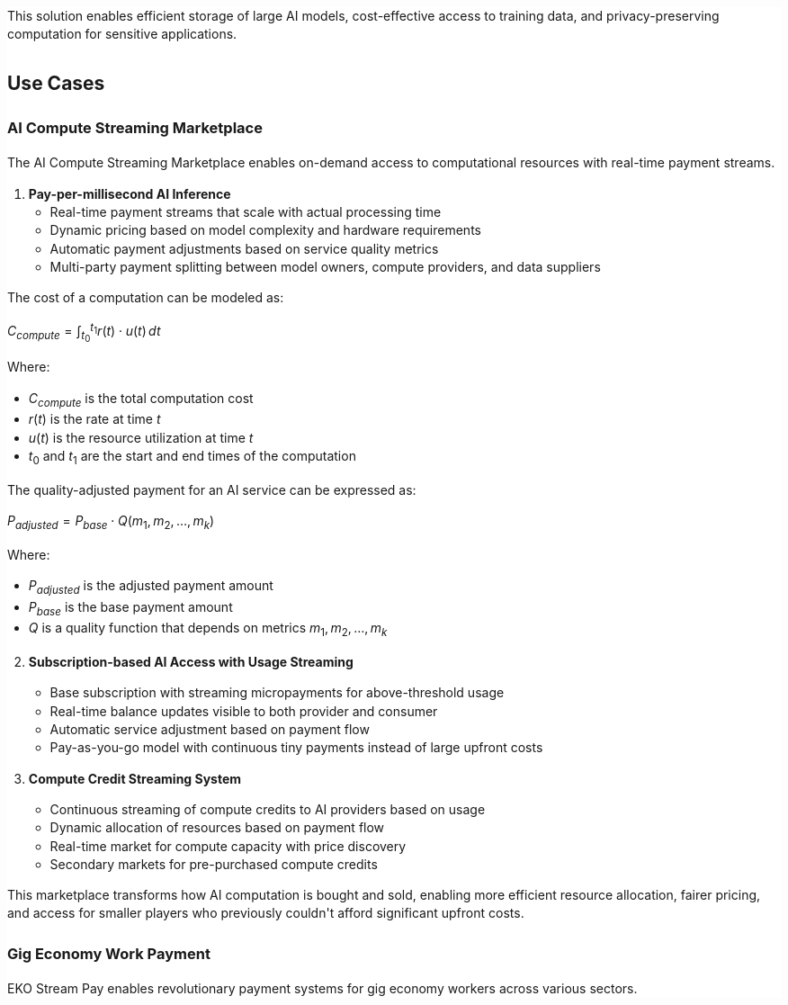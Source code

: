 This solution enables efficient storage of large AI models, cost-effective access to training data, and privacy-preserving computation for sensitive applications.

## Use Cases

### AI Compute Streaming Marketplace

The AI Compute Streaming Marketplace enables on-demand access to computational resources with real-time payment streams.

1. **Pay-per-millisecond AI Inference**
   - Real-time payment streams that scale with actual processing time
   - Dynamic pricing based on model complexity and hardware requirements
   - Automatic payment adjustments based on service quality metrics
   - Multi-party payment splitting between model owners, compute providers, and data suppliers

The cost of a computation can be modeled as:

$C_{compute} = \int_{t_0}^{t_1} r(t) \cdot u(t) \, dt$

Where:
- $C_{compute}$ is the total computation cost
- $r(t)$ is the rate at time $t$
- $u(t)$ is the resource utilization at time $t$
- $t_0$ and $t_1$ are the start and end times of the computation

The quality-adjusted payment for an AI service can be expressed as:

$P_{adjusted} = P_{base} \cdot Q(m_1, m_2, \ldots, m_k)$

Where:
- $P_{adjusted}$ is the adjusted payment amount
- $P_{base}$ is the base payment amount
- $Q$ is a quality function that depends on metrics $m_1, m_2, \ldots, m_k$

2. **Subscription-based AI Access with Usage Streaming**
   - Base subscription with streaming micropayments for above-threshold usage
   - Real-time balance updates visible to both provider and consumer
   - Automatic service adjustment based on payment flow
   - Pay-as-you-go model with continuous tiny payments instead of large upfront costs

3. **Compute Credit Streaming System**
   - Continuous streaming of compute credits to AI providers based on usage
   - Dynamic allocation of resources based on payment flow
   - Real-time market for compute capacity with price discovery
   - Secondary markets for pre-purchased compute credits

This marketplace transforms how AI computation is bought and sold, enabling more efficient resource allocation, fairer pricing, and access for smaller players who previously couldn't afford significant upfront costs.

### Gig Economy Work Payment

EKO Stream Pay enables revolutionary payment systems for gig economy workers across various sectors.
